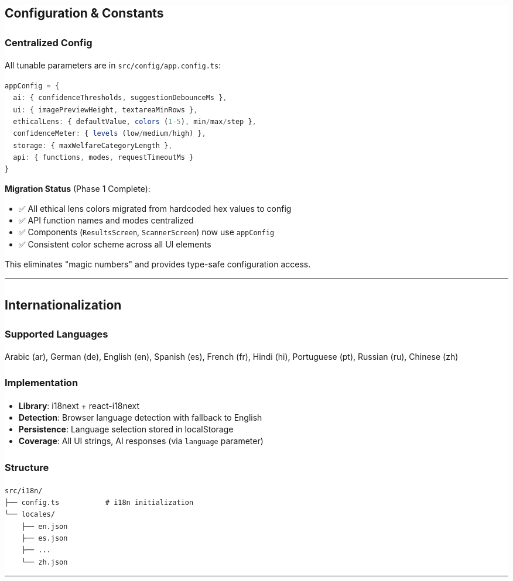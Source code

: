 ## Configuration & Constants

### Centralized Config

All tunable parameters are in `src/config/app.config.ts`:

```typescript
appConfig = {
  ai: { confidenceThresholds, suggestionDebounceMs },
  ui: { imagePreviewHeight, textareaMinRows },
  ethicalLens: { defaultValue, colors (1-5), min/max/step },
  confidenceMeter: { levels (low/medium/high) },
  storage: { maxWelfareCategoryLength },
  api: { functions, modes, requestTimeoutMs }
}
```

**Migration Status** (Phase 1 Complete):
- ✅ All ethical lens colors migrated from hardcoded hex values to config
- ✅ API function names and modes centralized
- ✅ Components (`ResultsScreen`, `ScannerScreen`) now use `appConfig`
- ✅ Consistent color scheme across all UI elements

This eliminates "magic numbers" and provides type-safe configuration access.

---

## Internationalization

### Supported Languages
Arabic (ar), German (de), English (en), Spanish (es), French (fr), Hindi (hi), Portuguese (pt), Russian (ru), Chinese (zh)

### Implementation
- **Library**: i18next + react-i18next
- **Detection**: Browser language detection with fallback to English
- **Persistence**: Language selection stored in localStorage
- **Coverage**: All UI strings, AI responses (via `language` parameter)

### Structure
```
src/i18n/
├── config.ts           # i18n initialization
└── locales/
    ├── en.json
    ├── es.json
    ├── ...
    └── zh.json
```

---
